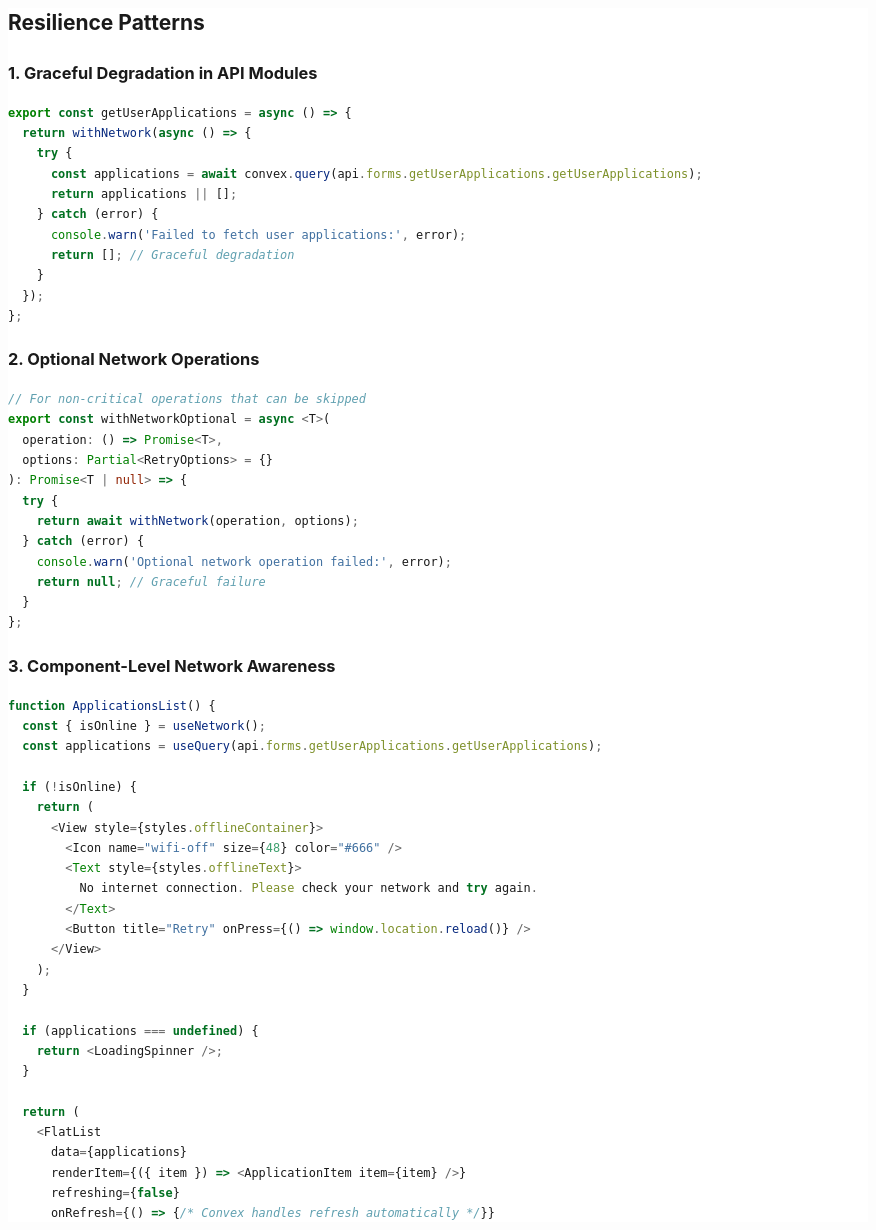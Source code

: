 ## Resilience Patterns

### 1. Graceful Degradation in API Modules

```typescript
export const getUserApplications = async () => {
  return withNetwork(async () => {
    try {
      const applications = await convex.query(api.forms.getUserApplications.getUserApplications);
      return applications || [];
    } catch (error) {
      console.warn('Failed to fetch user applications:', error);
      return []; // Graceful degradation
    }
  });
};
```

### 2. Optional Network Operations

```typescript
// For non-critical operations that can be skipped
export const withNetworkOptional = async <T>(
  operation: () => Promise<T>,
  options: Partial<RetryOptions> = {}
): Promise<T | null> => {
  try {
    return await withNetwork(operation, options);
  } catch (error) {
    console.warn('Optional network operation failed:', error);
    return null; // Graceful failure
  }
};
```

### 3. Component-Level Network Awareness

```typescript
function ApplicationsList() {
  const { isOnline } = useNetwork();
  const applications = useQuery(api.forms.getUserApplications.getUserApplications);

  if (!isOnline) {
    return (
      <View style={styles.offlineContainer}>
        <Icon name="wifi-off" size={48} color="#666" />
        <Text style={styles.offlineText}>
          No internet connection. Please check your network and try again.
        </Text>
        <Button title="Retry" onPress={() => window.location.reload()} />
      </View>
    );
  }

  if (applications === undefined) {
    return <LoadingSpinner />;
  }

  return (
    <FlatList
      data={applications}
      renderItem={({ item }) => <ApplicationItem item={item} />}
      refreshing={false}
      onRefresh={() => {/* Convex handles refresh automatically */}}
```